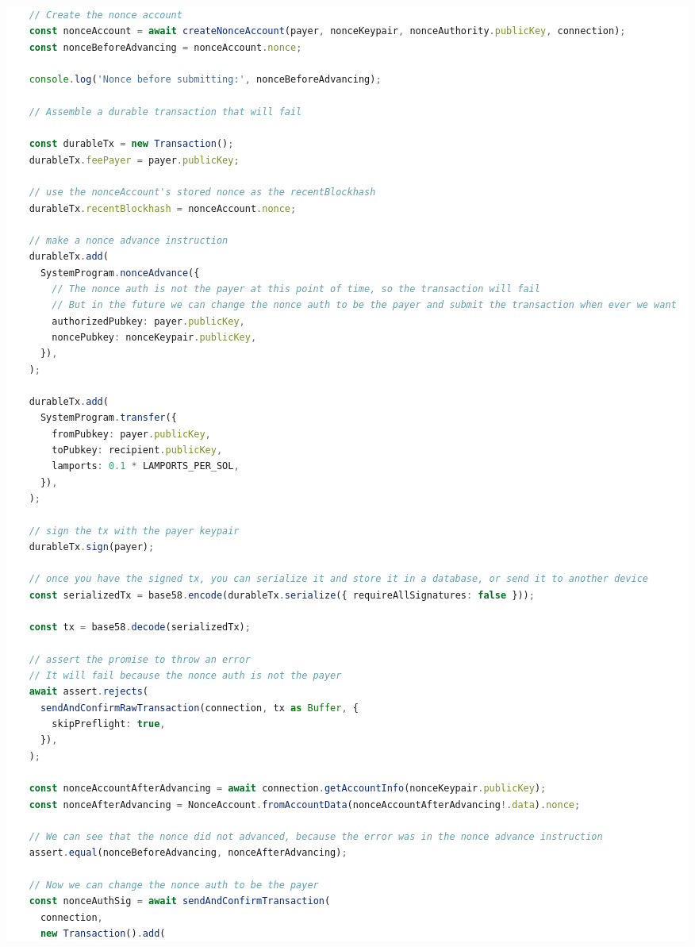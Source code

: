 ```ts
    // Create the nonce account
    const nonceAccount = await createNonceAccount(payer, nonceKeypair, nonceAuthority.publicKey, connection);
    const nonceBeforeAdvancing = nonceAccount.nonce;

    console.log('Nonce before submitting:', nonceBeforeAdvancing);

    // Assemble a durable transaction that will fail

    const durableTx = new Transaction();
    durableTx.feePayer = payer.publicKey;

    // use the nonceAccount's stored nonce as the recentBlockhash
    durableTx.recentBlockhash = nonceAccount.nonce;

    // make a nonce advance instruction
    durableTx.add(
      SystemProgram.nonceAdvance({
        // The nonce auth is not the payer at this point of time, so the transaction will fail
        // But in the future we can change the nonce auth to be the payer and submit the transaction when ever we want
        authorizedPubkey: payer.publicKey,
        noncePubkey: nonceKeypair.publicKey,
      }),
    );

    durableTx.add(
      SystemProgram.transfer({
        fromPubkey: payer.publicKey,
        toPubkey: recipient.publicKey,
        lamports: 0.1 * LAMPORTS_PER_SOL,
      }),
    );

    // sign the tx with the payer keypair
    durableTx.sign(payer);

    // once you have the signed tx, you can serialize it and store it in a database, or send it to another device
    const serializedTx = base58.encode(durableTx.serialize({ requireAllSignatures: false }));

    const tx = base58.decode(serializedTx);

    // assert the promise to throw an error
    // It will fail because the nonce auth is not the payer
    await assert.rejects(
      sendAndConfirmRawTransaction(connection, tx as Buffer, {
        skipPreflight: true,
      }),
    );

    const nonceAccountAfterAdvancing = await connection.getAccountInfo(nonceKeypair.publicKey);
    const nonceAfterAdvancing = NonceAccount.fromAccountData(nonceAccountAfterAdvancing!.data).nonce;

    // We can see that the nonce did not advanced, because the error was in the nonce advance instruction
    assert.equal(nonceBeforeAdvancing, nonceAfterAdvancing);

    // Now we can change the nonce auth to be the payer
    const nonceAuthSig = await sendAndConfirmTransaction(
      connection,
      new Transaction().add(
```
